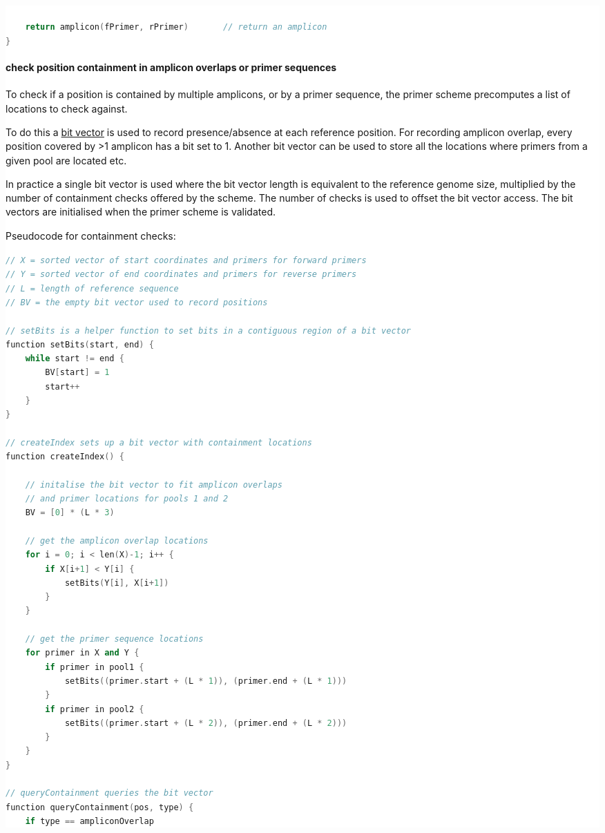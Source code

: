 ```cpp

    return amplicon(fPrimer, rPrimer)       // return an amplicon
}
```

#### check position containment in amplicon overlaps or primer sequences

To check if a position is contained by multiple amplicons, or by a primer sequence, the primer scheme precomputes a list of locations to check against.

To do this a [bit vector](https://en.wikipedia.org/wiki/Bit_array) is used to record presence/absence at each reference position. For recording amplicon overlap, every position covered by >1 amplicon has a bit set to 1. Another bit vector can be used to store all the locations where primers from a given pool are located etc.

In practice a single bit vector is used where the bit vector length is equivalent to the reference genome size, multiplied by the number of containment checks offered by the scheme. The number of checks is used to offset the bit vector access. The bit vectors are initialised when the primer scheme is validated.

Pseudocode for containment checks:

```cpp
// X = sorted vector of start coordinates and primers for forward primers
// Y = sorted vector of end coordinates and primers for reverse primers
// L = length of reference sequence
// BV = the empty bit vector used to record positions

// setBits is a helper function to set bits in a contiguous region of a bit vector
function setBits(start, end) {
    while start != end {
        BV[start] = 1
        start++
    }
}

// createIndex sets up a bit vector with containment locations
function createIndex() {

    // initalise the bit vector to fit amplicon overlaps
    // and primer locations for pools 1 and 2
    BV = [0] * (L * 3)

    // get the amplicon overlap locations
    for i = 0; i < len(X)-1; i++ {
        if X[i+1] < Y[i] {
            setBits(Y[i], X[i+1])
        }
    }

    // get the primer sequence locations
    for primer in X and Y {
        if primer in pool1 {
            setBits((primer.start + (L * 1)), (primer.end + (L * 1)))
        }
        if primer in pool2 {
            setBits((primer.start + (L * 2)), (primer.end + (L * 2)))
        }
    }
}

// queryContainment queries the bit vector
function queryContainment(pos, type) {
    if type == ampliconOverlap
```